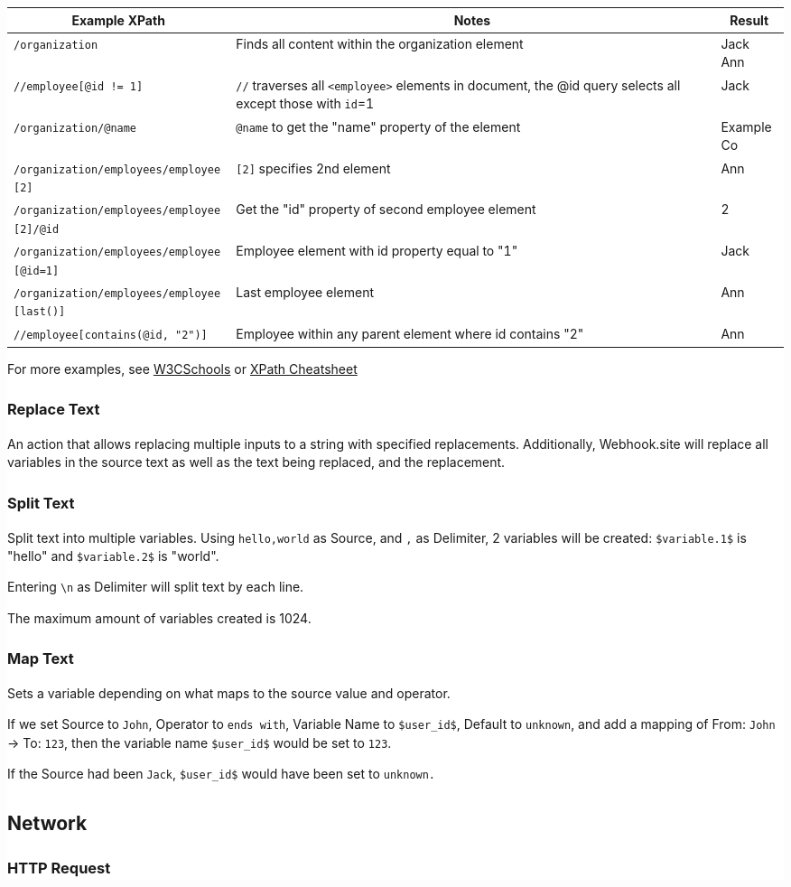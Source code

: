 Example XPath                                     | Notes                                                       | Result
--------------------------------------------------|-------------------------------------------------------------|----------------
`/organization`                                   | Finds all content within the organization element           | Jack<br>Ann
`//employee[@id != 1]`                            | `//` traverses all `<employee>` elements in document, the @id query selects all except those with `id`=1 | Jack
`/organization/@name`                             | `@name` to get the "name" property of the element           | ExampleCo
`/organization/employees/employee[2]`             | `[2]` specifies 2nd element                                 | Ann
`/organization/employees/employee[2]/@id`         | Get the "id" property of second employee element            | 2
`/organization/employees/employee[@id=1]`         | Employee element with id property equal to "1"              | Jack
`/organization/employees/employee[last()]`        | Last employee element                                       | Ann
`//employee[contains(@id, "2")]`                  | Employee within any parent element where id contains "2"    | Ann

For more examples, see [W3CSchools](https://www.w3schools.com/xml/xml_xpath.asp) or [XPath Cheatsheet](https://devhints.io/xpath)

### Replace Text

An action that allows replacing multiple inputs to a string with specified replacements. Additionally, Webhook.site will replace all variables in the source text as well as the text being replaced, and the replacement.

### Split Text

Split text into multiple variables. Using `hello,world` as Source, and `,` as Delimiter, 2 variables will be created: `$variable.1$` is "hello" and `$variable.2$` is "world".

Entering `\n` as Delimiter will split text by each line.

The maximum amount of variables created is 1024.

### Map Text

Sets a variable depending on what maps to the source value and operator.

If we set Source to `John`, Operator to `ends with`, Variable Name to `$user_id$`, Default to `unknown`, and add a mapping of From: `John` -> To: `123`, then the variable name `$user_id$` would be set to `123`. 

If the Source had been `Jack`, `$user_id$` would have been set to `unknown.`

## Network

### HTTP Request
